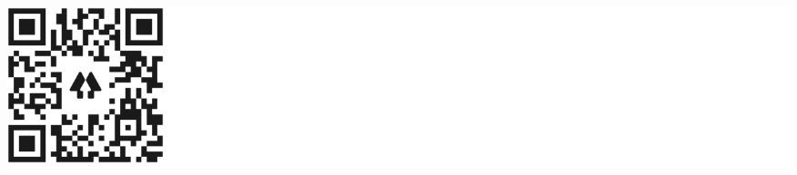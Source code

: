 
<p class="aligncenter">
    <img src="qr-lakith.png" alt="Lakith Linktree QR" width="20%"/>
</p>

<div style="page-break-after: always"></div>